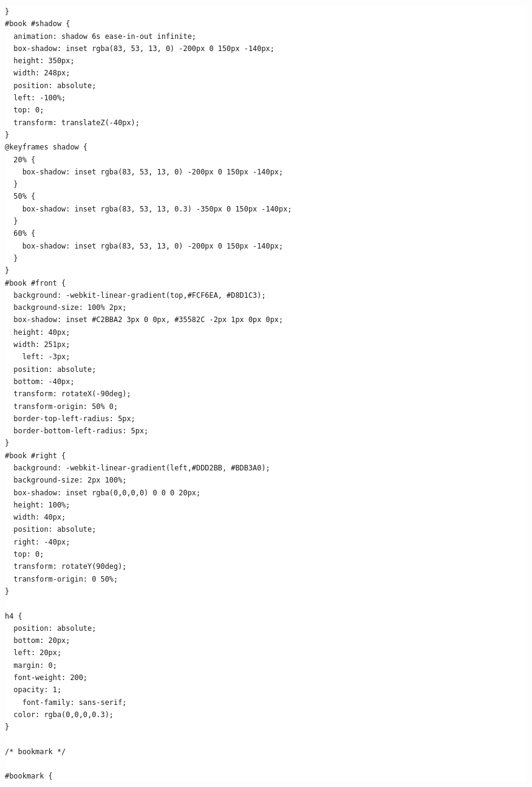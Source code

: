 ```
}
#book #shadow {
  animation: shadow 6s ease-in-out infinite;
  box-shadow: inset rgba(83, 53, 13, 0) -200px 0 150px -140px;
  height: 350px;
  width: 248px;
  position: absolute;
  left: -100%;
  top: 0;
  transform: translateZ(-40px);
}
@keyframes shadow {
  20% {
    box-shadow: inset rgba(83, 53, 13, 0) -200px 0 150px -140px;
  }
  50% {
    box-shadow: inset rgba(83, 53, 13, 0.3) -350px 0 150px -140px;
  }
  60% {
    box-shadow: inset rgba(83, 53, 13, 0) -200px 0 150px -140px;
  }
}
#book #front {
  background: -webkit-linear-gradient(top,#FCF6EA, #D8D1C3);
  background-size: 100% 2px;
  box-shadow: inset #C2BBA2 3px 0 0px, #35582C -2px 1px 0px 0px;
  height: 40px;
  width: 251px;
    left: -3px;
  position: absolute;
  bottom: -40px;
  transform: rotateX(-90deg);
  transform-origin: 50% 0;
  border-top-left-radius: 5px;
  border-bottom-left-radius: 5px;
}
#book #right {
  background: -webkit-linear-gradient(left,#DDD2BB, #BDB3A0);
  background-size: 2px 100%;
  box-shadow: inset rgba(0,0,0,0) 0 0 0 20px;
  height: 100%;
  width: 40px;
  position: absolute;
  right: -40px;
  top: 0;
  transform: rotateY(90deg);
  transform-origin: 0 50%;
}

h4 {
  position: absolute;
  bottom: 20px;
  left: 20px;
  margin: 0;
  font-weight: 200;
  opacity: 1;
	font-family: sans-serif;
  color: rgba(0,0,0,0.3);
}

/* bookmark */

#bookmark {
```